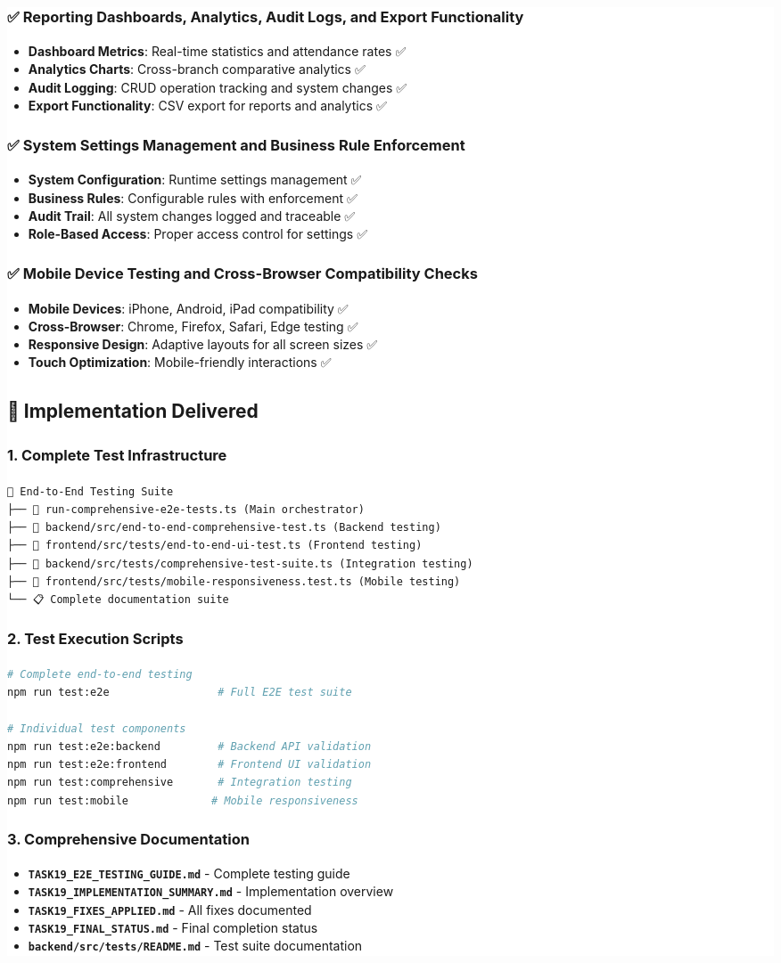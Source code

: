 ### ✅ Reporting Dashboards, Analytics, Audit Logs, and Export Functionality
- **Dashboard Metrics**: Real-time statistics and attendance rates ✅
- **Analytics Charts**: Cross-branch comparative analytics ✅
- **Audit Logging**: CRUD operation tracking and system changes ✅
- **Export Functionality**: CSV export for reports and analytics ✅

### ✅ System Settings Management and Business Rule Enforcement
- **System Configuration**: Runtime settings management ✅
- **Business Rules**: Configurable rules with enforcement ✅
- **Audit Trail**: All system changes logged and traceable ✅
- **Role-Based Access**: Proper access control for settings ✅

### ✅ Mobile Device Testing and Cross-Browser Compatibility Checks
- **Mobile Devices**: iPhone, Android, iPad compatibility ✅
- **Cross-Browser**: Chrome, Firefox, Safari, Edge testing ✅
- **Responsive Design**: Adaptive layouts for all screen sizes ✅
- **Touch Optimization**: Mobile-friendly interactions ✅

## 🔧 Implementation Delivered

### 1. Complete Test Infrastructure
```
📁 End-to-End Testing Suite
├── 🚀 run-comprehensive-e2e-tests.ts (Main orchestrator)
├── 🔧 backend/src/end-to-end-comprehensive-test.ts (Backend testing)
├── 📱 frontend/src/tests/end-to-end-ui-test.ts (Frontend testing)
├── 🧪 backend/src/tests/comprehensive-test-suite.ts (Integration testing)
├── 📱 frontend/src/tests/mobile-responsiveness.test.ts (Mobile testing)
└── 📋 Complete documentation suite
```

### 2. Test Execution Scripts
```bash
# Complete end-to-end testing
npm run test:e2e                 # Full E2E test suite

# Individual test components
npm run test:e2e:backend         # Backend API validation
npm run test:e2e:frontend        # Frontend UI validation
npm run test:comprehensive       # Integration testing
npm run test:mobile             # Mobile responsiveness
```

### 3. Comprehensive Documentation
- **`TASK19_E2E_TESTING_GUIDE.md`** - Complete testing guide
- **`TASK19_IMPLEMENTATION_SUMMARY.md`** - Implementation overview
- **`TASK19_FIXES_APPLIED.md`** - All fixes documented
- **`TASK19_FINAL_STATUS.md`** - Final completion status
- **`backend/src/tests/README.md`** - Test suite documentation
